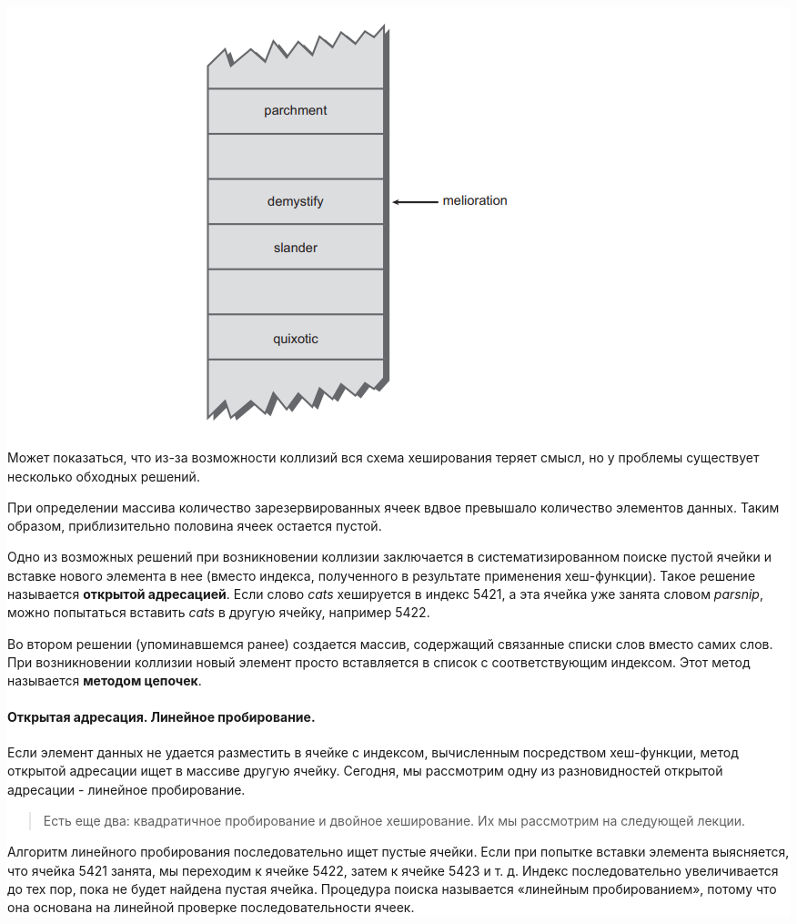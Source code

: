 ![collision.png](_image/collision.png)

Может показаться, что из-за возможности коллизий вся схема хеширования теряет смысл, но у проблемы существует несколько обходных решений.

При определении массива количество зарезервированных ячеек вдвое превышало количество элементов данных. 
Таким образом, приблизительно половина ячеек остается пустой.

Одно из возможных решений при возникновении коллизии заключается в систематизированном поиске пустой ячейки и вставке нового элемента в нее (вместо индекса, полученного в результате применения хеш-функции). 
Такое решение называется **открытой адресацией**. 
Если слово _cats_ хешируется в индекс $5421$, а эта ячейка уже занята словом _parsnip_, можно попытаться вставить _cats_ в другую ячейку, например $5422$.

Во втором решении (упоминавшемся ранее) создается массив, содержащий связанные списки слов вместо самих слов. 
При возникновении коллизии новый элемент просто вставляется в список с соответствующим индексом. 
Этот метод называется **методом цепочек**.

#### Открытая адресация. Линейное пробирование.
Если элемент данных не удается разместить в ячейке с индексом, вычисленным посредством хеш-функции, метод открытой адресации ищет в массиве другую ячейку.
Сегодня, мы рассмотрим одну из разновидностей открытой адресации - линейное пробирование.

> Есть еще два: квадратичное пробирование и двойное хеширование.
> Их мы рассмотрим на следующей лекции.

Алгоритм линейного пробирования последовательно ищет пустые ячейки.
Если при попытке вставки элемента выясняется, что ячейка $5421$ занята, мы переходим к ячейке $5422$, затем к ячейке $5423$ и т. д.
Индекс последовательно увеличивается до тех пор, пока не будет найдена пустая ячейка. 
Процедура поиска называется «линейным пробированием», потому что она основана на линейной проверке последовательности ячеек.
